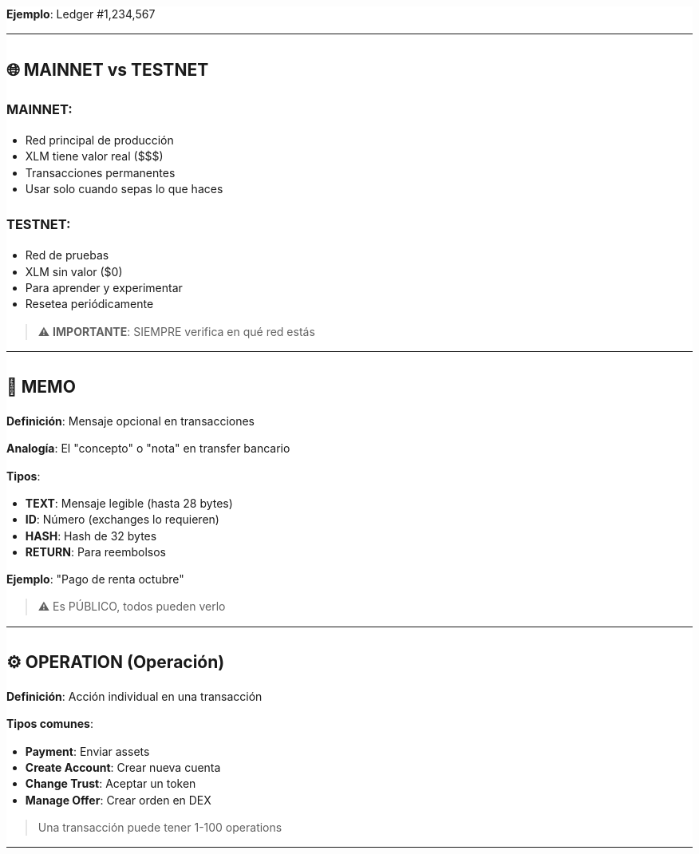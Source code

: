 **Ejemplo**: Ledger #1,234,567

---

## 🌐 MAINNET vs TESTNET

### MAINNET:
- Red principal de producción
- XLM tiene valor real ($$$)
- Transacciones permanentes
- Usar solo cuando sepas lo que haces

### TESTNET:
- Red de pruebas
- XLM sin valor ($0)
- Para aprender y experimentar
- Resetea periódicamente

> ⚠️ **IMPORTANTE**: SIEMPRE verifica en qué red estás

---

## 📝 MEMO

**Definición**: Mensaje opcional en transacciones

**Analogía**: El "concepto" o "nota" en transfer bancario

**Tipos**:
- **TEXT**: Mensaje legible (hasta 28 bytes)
- **ID**: Número (exchanges lo requieren)
- **HASH**: Hash de 32 bytes
- **RETURN**: Para reembolsos

**Ejemplo**: "Pago de renta octubre"

> ⚠️ Es PÚBLICO, todos pueden verlo

---

## ⚙️ OPERATION (Operación)

**Definición**: Acción individual en una transacción

**Tipos comunes**:
- **Payment**: Enviar assets
- **Create Account**: Crear nueva cuenta
- **Change Trust**: Aceptar un token
- **Manage Offer**: Crear orden en DEX

> Una transacción puede tener 1-100 operations

---
